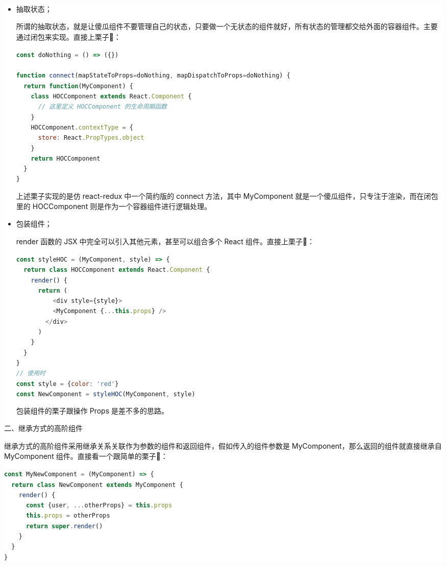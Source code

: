   ```javascript
  ```

- 抽取状态；

  所谓的抽取状态，就是让傻瓜组件不要管理自己的状态，只要做一个无状态的组件就好，所有状态的管理都交给外面的容器组件。主要通过闭包来实现。直接上栗子🌰：

  ```javascript
  const doNothing = () => ({})
  
  function connect(mapStateToProps=doNothing, mapDispatchToProps=doNothing) {
    return function(MyComponent) {
      class HOCComponent extends React.Component {
        // 这里定义 HOCComponent 的生命周期函数
      }
      HOCComponent.contextType = {
        store: React.PropTypes.object
      }
      return HOCComponent
    }
  }
  ```

  上述栗子实现的是仿 react-redux 中一个简约版的 connect 方法，其中 MyComponent 就是一个傻瓜组件，只专注于渲染，而在闭包里的 HOCComponent 则是作为一个容器组件进行逻辑处理。

- 包装组件；

  render 函数的 JSX 中完全可以引入其他元素，甚至可以组合多个 React 组件。直接上栗子🌰：

  ```javascript
  const styleHOC = (MyComponent, style) => {
    return class HOCComponent extends React.Component {
      render() {
        return (
        	<div style={style}>
          	<MyComponent {...this.props} />
          </div>
        )
      }
    }
  }
  // 使用时
  const style = {color: 'red'}
  const NewComponent = styleHOC(MyComponent, style)
  ```

  包装组件的栗子跟操作 Props 是差不多的思路。



二、继承方式的高阶组件

继承方式的高阶组件采用继承关系关联作为参数的组件和返回组件，假如传入的组件参数是 MyComponent，那么返回的组件就直接继承自 MyComponent 组件。直接看一个跟简单的栗子🌰：

```javascript
const MyNewComponent = (MyComponent) => {
  return class NewComponent extends MyComponent {
    render() {
      const {user, ...otherProps} = this.props
      this.props = otherProps
      return super.render()
    }
  }
}
```
